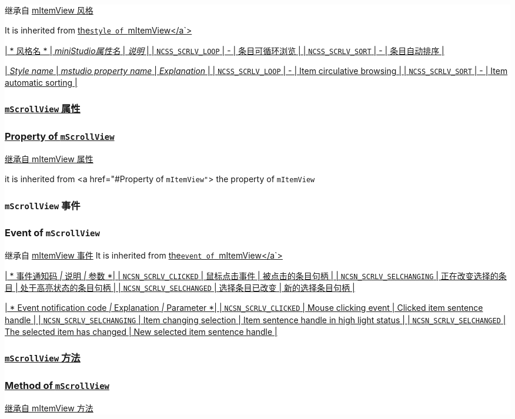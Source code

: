 继承自 <a href="#m_ItemView 风格">mItemView 风格</a>

It is inherited from <a href="#Style of `m_ItemView">the` style of 
`mItemView</a`> 

| * 风格名 * | *miniStudio属性名* | *说明* |
| `NCSS_SCRLV_LOOP` | - | 条目可循环浏览 |
| `NCSS_SCRLV_SORT` | - | 条目自动排序 |


| *Style name* | *mstudio property name* | *Explanation* |
| `NCSS_SCRLV_LOOP` | - | Item circulative browsing |
| `NCSS_SCRLV_SORT` | - | Item automatic sorting |

### `mScrollView` 属性
### Property of `mScrollView`

继承自 <a href="#m_ItemView 属性">mItemView 属性</a>

it is inherited from <a href="#Property of `mItemView"`> the property of
`mItemView` </a>

### `mScrollView` 事件
### Event of `mScrollView`
继承自 <a href="#m_ItemView 事件">mItemView 事件</a>
It is inherited from <a href="#Event of `mItemView">the` event of 
`mItemView</a`> 

| * 事件通知码 *|* 说明 *|* 参数 *|
| `NCSN_SCRLV_CLICKED` | 鼠标点击事件 | 被点击的条目句柄 |
| `NCSN_SCRLV_SELCHANGING` | 正在改变选择的条目 | 处于高亮状态的条目句柄 |
| `NCSN_SCRLV_SELCHANGED` | 选择条目已改变 | 新的选择条目句柄 |


| * Event notification code *|* Explanation *|* Parameter *|
| `NCSN_SCRLV_CLICKED` | Mouse clicking event | Clicked item sentence handle |
| `NCSN_SCRLV_SELCHANGING` | Item changing selection | Item sentence handle in high light status |
| `NCSN_SCRLV_SELCHANGED` | The selected item has changed | New selected item sentence handle |


### `mScrollView` 方法
### Method of `mScrollView`
继承自 <a href="#m_ItemView 方法">mItemView 方法</a>
